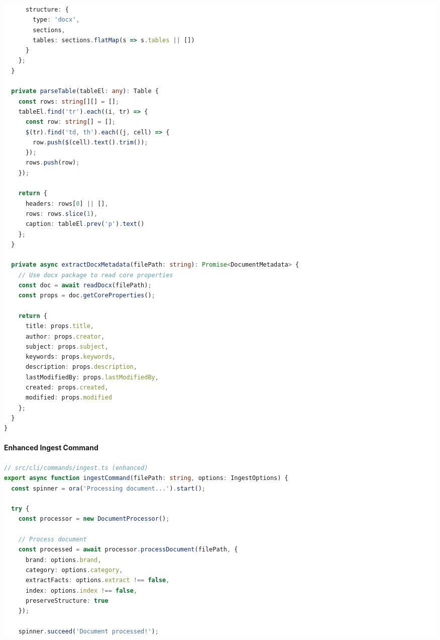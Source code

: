 ```typescript
      structure: {
        type: 'docx',
        sections,
        tables: sections.flatMap(s => s.tables || [])
      }
    };
  }

  private parseTable(tableEl: any): Table {
    const rows: string[][] = [];
    tableEl.find('tr').each((i, tr) => {
      const row: string[] = [];
      $(tr).find('td, th').each((j, cell) => {
        row.push($(cell).text().trim());
      });
      rows.push(row);
    });

    return {
      headers: rows[0] || [],
      rows: rows.slice(1),
      caption: tableEl.prev('p').text()
    };
  }

  private async extractDocxMetadata(filePath: string): Promise<DocumentMetadata> {
    // Use docx package to read core properties
    const doc = await readDocx(filePath);
    const props = doc.getCoreProperties();

    return {
      title: props.title,
      author: props.creator,
      subject: props.subject,
      keywords: props.keywords,
      description: props.description,
      lastModifiedBy: props.lastModifiedBy,
      created: props.created,
      modified: props.modified
    };
  }
}
```

#### Enhanced Ingest Command

```typescript
// src/cli/commands/ingest.ts (enhanced)
export async function ingestCommand(filePath: string, options: IngestOptions) {
  const spinner = ora('Processing document...').start();

  try {
    const processor = new DocumentProcessor();

    // Process document
    const processed = await processor.processDocument(filePath, {
      brand: options.brand,
      category: options.category,
      extractFacts: options.extract !== false,
      index: options.index !== false,
      preserveStructure: true
    });

    spinner.succeed('Document processed!');
```